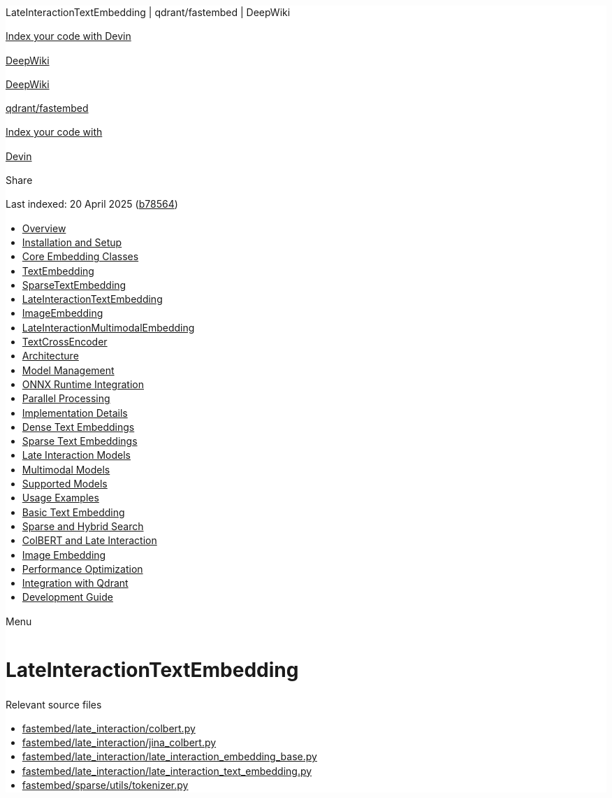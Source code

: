 LateInteractionTextEmbedding | qdrant/fastembed | DeepWiki

[Index your code with Devin](private-repo.md)

[DeepWiki](https://deepwiki.com)

[DeepWiki](.md)

[qdrant/fastembed](https://github.com/qdrant/fastembed "Open repository")

[Index your code with](private-repo.md)

[Devin](private-repo.md)

Share

Last indexed: 20 April 2025 ([b78564](https://github.com/qdrant/fastembed/commits/b785640b))

- [Overview](qdrant/fastembed/1-overview.md)
- [Installation and Setup](qdrant/fastembed/2-installation-and-setup.md)
- [Core Embedding Classes](qdrant/fastembed/3-core-embedding-classes.md)
- [TextEmbedding](qdrant/fastembed/3.1-textembedding.md)
- [SparseTextEmbedding](qdrant/fastembed/3.2-sparsetextembedding.md)
- [LateInteractionTextEmbedding](qdrant/fastembed/3.3-lateinteractiontextembedding.md)
- [ImageEmbedding](qdrant/fastembed/3.4-imageembedding.md)
- [LateInteractionMultimodalEmbedding](qdrant/fastembed/3.5-lateinteractionmultimodalembedding.md)
- [TextCrossEncoder](qdrant/fastembed/3.6-textcrossencoder.md)
- [Architecture](qdrant/fastembed/4-architecture.md)
- [Model Management](qdrant/fastembed/4.1-model-management.md)
- [ONNX Runtime Integration](qdrant/fastembed/4.2-onnx-runtime-integration.md)
- [Parallel Processing](qdrant/fastembed/4.3-parallel-processing.md)
- [Implementation Details](qdrant/fastembed/5-implementation-details.md)
- [Dense Text Embeddings](qdrant/fastembed/5.1-dense-text-embeddings.md)
- [Sparse Text Embeddings](qdrant/fastembed/5.2-sparse-text-embeddings.md)
- [Late Interaction Models](qdrant/fastembed/5.3-late-interaction-models.md)
- [Multimodal Models](qdrant/fastembed/5.4-multimodal-models.md)
- [Supported Models](qdrant/fastembed/6-supported-models.md)
- [Usage Examples](qdrant/fastembed/7-usage-examples.md)
- [Basic Text Embedding](qdrant/fastembed/7.1-basic-text-embedding.md)
- [Sparse and Hybrid Search](qdrant/fastembed/7.2-sparse-and-hybrid-search.md)
- [ColBERT and Late Interaction](qdrant/fastembed/7.3-colbert-and-late-interaction.md)
- [Image Embedding](qdrant/fastembed/7.4-image-embedding.md)
- [Performance Optimization](qdrant/fastembed/8-performance-optimization.md)
- [Integration with Qdrant](qdrant/fastembed/9-integration-with-qdrant.md)
- [Development Guide](qdrant/fastembed/10-development-guide.md)

Menu

# LateInteractionTextEmbedding

Relevant source files

- [fastembed/late\_interaction/colbert.py](https://github.com/qdrant/fastembed/blob/b785640b/fastembed/late_interaction/colbert.py)
- [fastembed/late\_interaction/jina\_colbert.py](https://github.com/qdrant/fastembed/blob/b785640b/fastembed/late_interaction/jina_colbert.py)
- [fastembed/late\_interaction/late\_interaction\_embedding\_base.py](https://github.com/qdrant/fastembed/blob/b785640b/fastembed/late_interaction/late_interaction_embedding_base.py)
- [fastembed/late\_interaction/late\_interaction\_text\_embedding.py](https://github.com/qdrant/fastembed/blob/b785640b/fastembed/late_interaction/late_interaction_text_embedding.py)
- [fastembed/sparse/utils/tokenizer.py](https://github.com/qdrant/fastembed/blob/b785640b/fastembed/sparse/utils/tokenizer.py)

